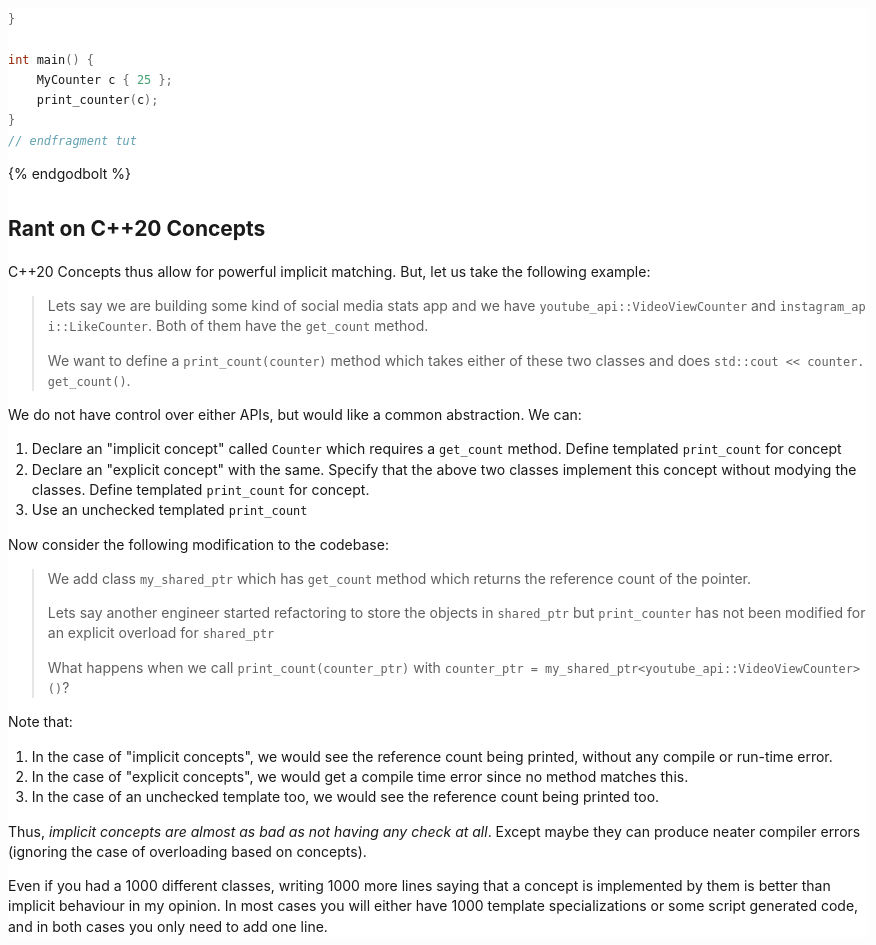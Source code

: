 ```cpp
}

int main() {
    MyCounter c { 25 };
    print_counter(c);
}
// endfragment tut
```

{% endgodbolt %}

## Rant on C++20 Concepts

C++20 Concepts thus allow for powerful implicit matching. But, let us take the following example:

> Lets say we are building some kind of social media stats app and we have `youtube_api::VideoViewCounter` and `instagram_api::LikeCounter`. Both of them have the `get_count` method.
>
> We want to define a `print_count(counter)` method which takes either of these two classes and does `std::cout << counter.get_count()`.

We do not have control over either APIs, but would like a common abstraction. We can:

1. Declare an "implicit concept" called `Counter` which requires a `get_count` method. Define templated `print_count` for concept
2. Declare an "explicit concept" with the same. Specify that the above two classes implement this concept without modying the classes. Define templated `print_count` for concept.
3. Use an unchecked templated `print_count`

Now consider the following modification to the codebase:

> We add class `my_shared_ptr` which has `get_count` method which returns the reference count of the pointer.
>
> Lets say another engineer started refactoring to store the objects in `shared_ptr` but `print_counter` has not been modified for an explicit overload for `shared_ptr`
>
> What happens when we call `print_count(counter_ptr)` with `counter_ptr = my_shared_ptr<youtube_api::VideoViewCounter>()`?

Note that:

1. In the case of "implicit concepts", we would see the reference count being printed, without any compile or run-time error.
2. In the case of "explicit concepts", we would get a compile time error since no method matches this.
3. In the case of an unchecked template too, we would see the reference count being printed too.

Thus, _implicit concepts are almost as bad as not having any check at all_. Except maybe they can produce neater compiler errors (ignoring the case of overloading based on concepts).

Even if you had a 1000 different classes, writing 1000 more lines saying that a concept is implemented by them is better than implicit behaviour in my opinion. In most cases you will either have 1000 template specializations or some script generated code, and in both cases you only need to add one line.
